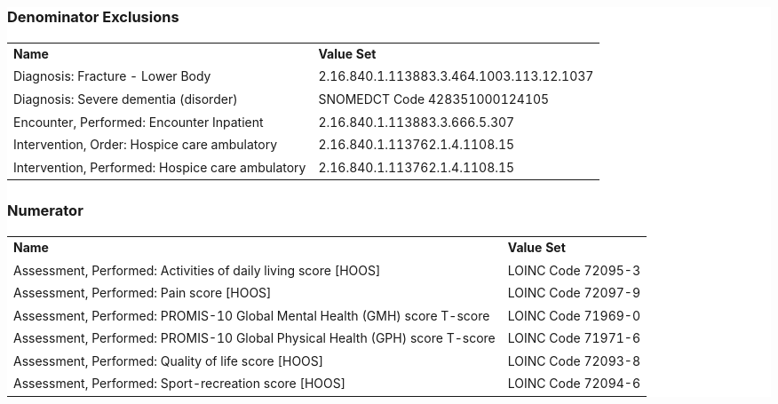 </table>


### Denominator Exclusions


<table>
<tr>
<td><strong>Name</strong></td>
<td><strong>Value Set</strong></td>
</tr>
<tr>
<td>Diagnosis: Fracture - Lower Body</td>
<td>2.16.840.1.113883.3.464.1003.113.12.1037</td>
</tr>
<tr>
<td>Diagnosis: Severe dementia (disorder)</td>
<td>SNOMEDCT Code 428351000124105</td>
</tr>
<tr>
<td>Encounter, Performed: Encounter Inpatient</td>
<td>2.16.840.1.113883.3.666.5.307</td>
</tr>
<tr>
<td>Intervention, Order: Hospice care ambulatory</td>
<td>2.16.840.1.113762.1.4.1108.15</td>
</tr>
<tr>
<td>Intervention, Performed: Hospice care ambulatory</td>
<td>2.16.840.1.113762.1.4.1108.15</td>
</tr>

</table>


### Numerator


<table>
<tr>
<td><strong>Name</strong></td>
<td><strong>Value Set</strong></td>
</tr>
<tr>
<td>Assessment, Performed: Activities of daily living score [HOOS]</td>
<td>LOINC Code 72095-3</td>
</tr>
<tr>
<td>Assessment, Performed: Pain score [HOOS]</td>
<td>LOINC Code 72097-9</td>
</tr>
<tr>
<td>Assessment, Performed: PROMIS-10 Global Mental Health (GMH) score T-score</td>
<td>LOINC Code 71969-0</td>
</tr>
<tr>
<td>Assessment, Performed: PROMIS-10 Global Physical Health (GPH) score T-score</td>
<td>LOINC Code 71971-6</td>
</tr>
<tr>
<td>Assessment, Performed: Quality of life score [HOOS]</td>
<td>LOINC Code 72093-8</td>
</tr>
<tr>
<td>Assessment, Performed: Sport-recreation score [HOOS]</td>
<td>LOINC Code 72094-6</td>